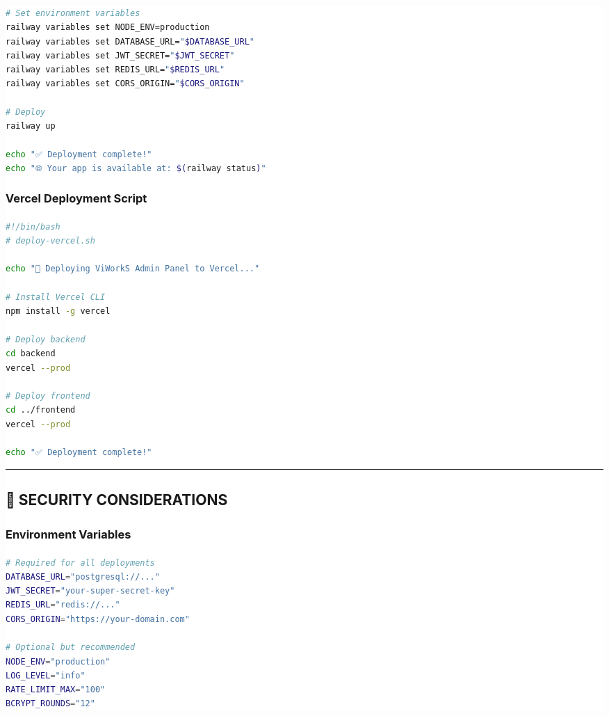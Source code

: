 ```bash
# Set environment variables
railway variables set NODE_ENV=production
railway variables set DATABASE_URL="$DATABASE_URL"
railway variables set JWT_SECRET="$JWT_SECRET"
railway variables set REDIS_URL="$REDIS_URL"
railway variables set CORS_ORIGIN="$CORS_ORIGIN"

# Deploy
railway up

echo "✅ Deployment complete!"
echo "🌐 Your app is available at: $(railway status)"
```

### **Vercel Deployment Script**
```bash
#!/bin/bash
# deploy-vercel.sh

echo "🚀 Deploying ViWorkS Admin Panel to Vercel..."

# Install Vercel CLI
npm install -g vercel

# Deploy backend
cd backend
vercel --prod

# Deploy frontend
cd ../frontend
vercel --prod

echo "✅ Deployment complete!"
```

---

## 🔐 **SECURITY CONSIDERATIONS**

### **Environment Variables**
```bash
# Required for all deployments
DATABASE_URL="postgresql://..."
JWT_SECRET="your-super-secret-key"
REDIS_URL="redis://..."
CORS_ORIGIN="https://your-domain.com"

# Optional but recommended
NODE_ENV="production"
LOG_LEVEL="info"
RATE_LIMIT_MAX="100"
BCRYPT_ROUNDS="12"
```

